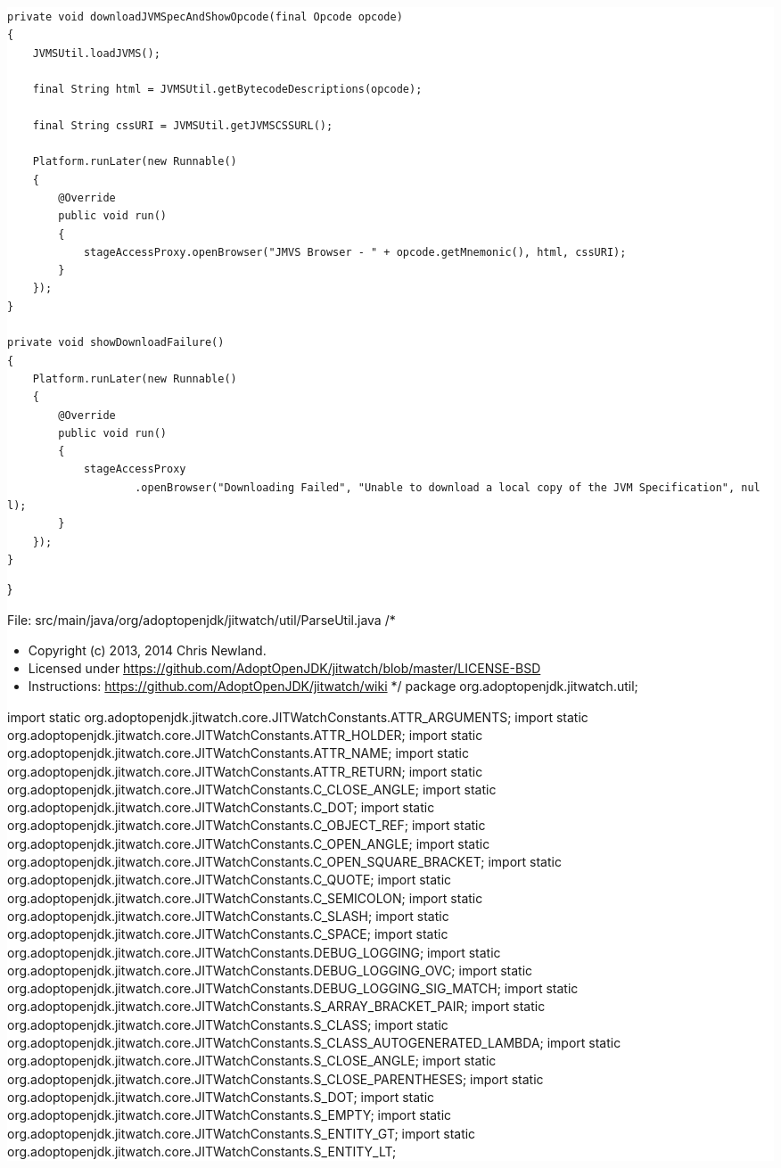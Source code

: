 	private void downloadJVMSpecAndShowOpcode(final Opcode opcode)
	{
		JVMSUtil.loadJVMS();

		final String html = JVMSUtil.getBytecodeDescriptions(opcode);

		final String cssURI = JVMSUtil.getJVMSCSSURL();

		Platform.runLater(new Runnable()
		{
			@Override
			public void run()
			{
				stageAccessProxy.openBrowser("JMVS Browser - " + opcode.getMnemonic(), html, cssURI);
			}
		});
	}

	private void showDownloadFailure()
	{
		Platform.runLater(new Runnable()
		{
			@Override
			public void run()
			{
				stageAccessProxy
						.openBrowser("Downloading Failed", "Unable to download a local copy of the JVM Specification", null);
			}
		});
	}
}

File: src/main/java/org/adoptopenjdk/jitwatch/util/ParseUtil.java
/*
 * Copyright (c) 2013, 2014 Chris Newland.
 * Licensed under https://github.com/AdoptOpenJDK/jitwatch/blob/master/LICENSE-BSD
 * Instructions: https://github.com/AdoptOpenJDK/jitwatch/wiki
 */
package org.adoptopenjdk.jitwatch.util;

import static org.adoptopenjdk.jitwatch.core.JITWatchConstants.ATTR_ARGUMENTS;
import static org.adoptopenjdk.jitwatch.core.JITWatchConstants.ATTR_HOLDER;
import static org.adoptopenjdk.jitwatch.core.JITWatchConstants.ATTR_NAME;
import static org.adoptopenjdk.jitwatch.core.JITWatchConstants.ATTR_RETURN;
import static org.adoptopenjdk.jitwatch.core.JITWatchConstants.C_CLOSE_ANGLE;
import static org.adoptopenjdk.jitwatch.core.JITWatchConstants.C_DOT;
import static org.adoptopenjdk.jitwatch.core.JITWatchConstants.C_OBJECT_REF;
import static org.adoptopenjdk.jitwatch.core.JITWatchConstants.C_OPEN_ANGLE;
import static org.adoptopenjdk.jitwatch.core.JITWatchConstants.C_OPEN_SQUARE_BRACKET;
import static org.adoptopenjdk.jitwatch.core.JITWatchConstants.C_QUOTE;
import static org.adoptopenjdk.jitwatch.core.JITWatchConstants.C_SEMICOLON;
import static org.adoptopenjdk.jitwatch.core.JITWatchConstants.C_SLASH;
import static org.adoptopenjdk.jitwatch.core.JITWatchConstants.C_SPACE;
import static org.adoptopenjdk.jitwatch.core.JITWatchConstants.DEBUG_LOGGING;
import static org.adoptopenjdk.jitwatch.core.JITWatchConstants.DEBUG_LOGGING_OVC;
import static org.adoptopenjdk.jitwatch.core.JITWatchConstants.DEBUG_LOGGING_SIG_MATCH;
import static org.adoptopenjdk.jitwatch.core.JITWatchConstants.S_ARRAY_BRACKET_PAIR;
import static org.adoptopenjdk.jitwatch.core.JITWatchConstants.S_CLASS;
import static org.adoptopenjdk.jitwatch.core.JITWatchConstants.S_CLASS_AUTOGENERATED_LAMBDA;
import static org.adoptopenjdk.jitwatch.core.JITWatchConstants.S_CLOSE_ANGLE;
import static org.adoptopenjdk.jitwatch.core.JITWatchConstants.S_CLOSE_PARENTHESES;
import static org.adoptopenjdk.jitwatch.core.JITWatchConstants.S_DOT;
import static org.adoptopenjdk.jitwatch.core.JITWatchConstants.S_EMPTY;
import static org.adoptopenjdk.jitwatch.core.JITWatchConstants.S_ENTITY_GT;
import static org.adoptopenjdk.jitwatch.core.JITWatchConstants.S_ENTITY_LT;